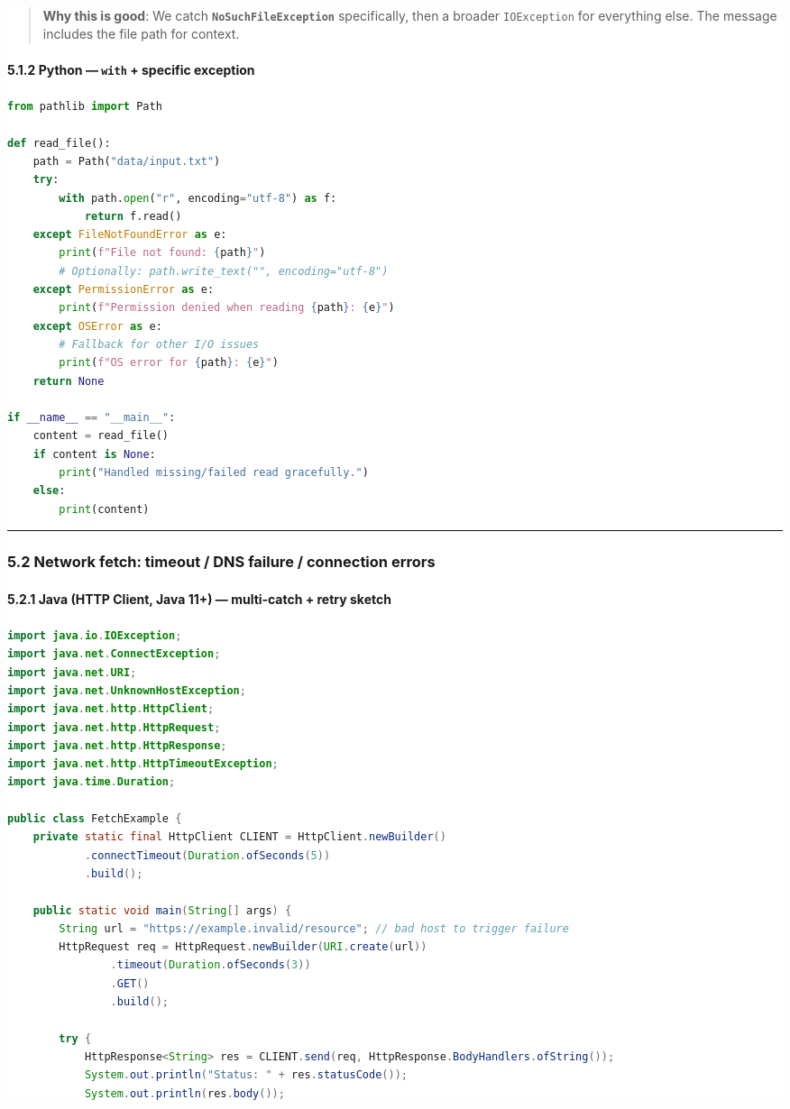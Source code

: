 > **Why this is good**: We catch **`NoSuchFileException`** specifically, then a broader `IOException` for everything else. The message includes the file path for context.

#### 5.1.2 Python — `with` + specific exception
```python
from pathlib import Path

def read_file():
    path = Path("data/input.txt")
    try:
        with path.open("r", encoding="utf-8") as f:
            return f.read()
    except FileNotFoundError as e:
        print(f"File not found: {path}")
        # Optionally: path.write_text("", encoding="utf-8")
    except PermissionError as e:
        print(f"Permission denied when reading {path}: {e}")
    except OSError as e:
        # Fallback for other I/O issues
        print(f"OS error for {path}: {e}")
    return None

if __name__ == "__main__":
    content = read_file()
    if content is None:
        print("Handled missing/failed read gracefully.")
    else:
        print(content)
```

---

### 5.2 Network fetch: timeout / DNS failure / connection errors

#### 5.2.1 Java (HTTP Client, Java 11+) — multi‑catch + retry sketch
```java
import java.io.IOException;
import java.net.ConnectException;
import java.net.URI;
import java.net.UnknownHostException;
import java.net.http.HttpClient;
import java.net.http.HttpRequest;
import java.net.http.HttpResponse;
import java.net.http.HttpTimeoutException;
import java.time.Duration;

public class FetchExample {
    private static final HttpClient CLIENT = HttpClient.newBuilder()
            .connectTimeout(Duration.ofSeconds(5))
            .build();

    public static void main(String[] args) {
        String url = "https://example.invalid/resource"; // bad host to trigger failure
        HttpRequest req = HttpRequest.newBuilder(URI.create(url))
                .timeout(Duration.ofSeconds(3))
                .GET()
                .build();

        try {
            HttpResponse<String> res = CLIENT.send(req, HttpResponse.BodyHandlers.ofString());
            System.out.println("Status: " + res.statusCode());
            System.out.println(res.body());
```